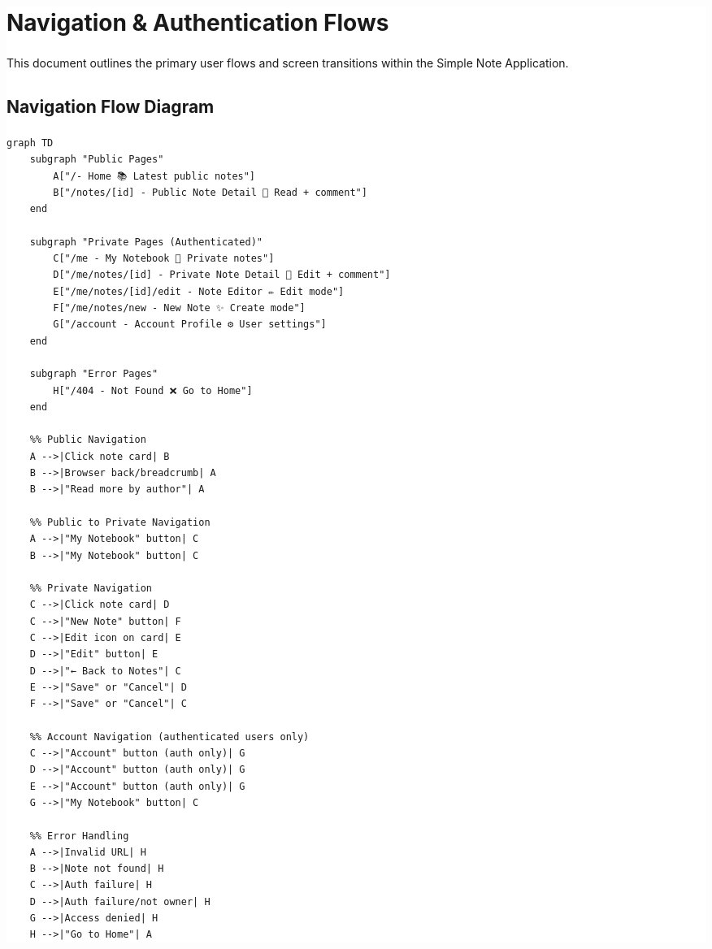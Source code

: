 # Navigation & Authentication Flows

This document outlines the primary user flows and screen transitions within the Simple Note Application.

## Navigation Flow Diagram

```mermaid
graph TD
    subgraph "Public Pages"
        A["/- Home 📚 Latest public notes"]
        B["/notes/[id] - Public Note Detail 📄 Read + comment"]
    end
    
    subgraph "Private Pages (Authenticated)"
        C["/me - My Notebook 📝 Private notes"]
        D["/me/notes/[id] - Private Note Detail 📄 Edit + comment"]
        E["/me/notes/[id]/edit - Note Editor ✏️ Edit mode"]
        F["/me/notes/new - New Note ✨ Create mode"]
        G["/account - Account Profile ⚙️ User settings"]
    end
    
    subgraph "Error Pages"
        H["/404 - Not Found ❌ Go to Home"]
    end

    %% Public Navigation
    A -->|Click note card| B
    B -->|Browser back/breadcrumb| A
    B -->|"Read more by author"| A
    
    %% Public to Private Navigation
    A -->|"My Notebook" button| C
    B -->|"My Notebook" button| C
    
    %% Private Navigation
    C -->|Click note card| D
    C -->|"New Note" button| F
    C -->|Edit icon on card| E
    D -->|"Edit" button| E
    D -->|"← Back to Notes"| C
    E -->|"Save" or "Cancel"| D
    F -->|"Save" or "Cancel"| C
    
    %% Account Navigation (authenticated users only)
    C -->|"Account" button (auth only)| G
    D -->|"Account" button (auth only)| G
    E -->|"Account" button (auth only)| G
    G -->|"My Notebook" button| C
    
    %% Error Handling
    A -->|Invalid URL| H
    B -->|Note not found| H
    C -->|Auth failure| H
    D -->|Auth failure/not owner| H
    G -->|Access denied| H
    H -->|"Go to Home"| A
```
